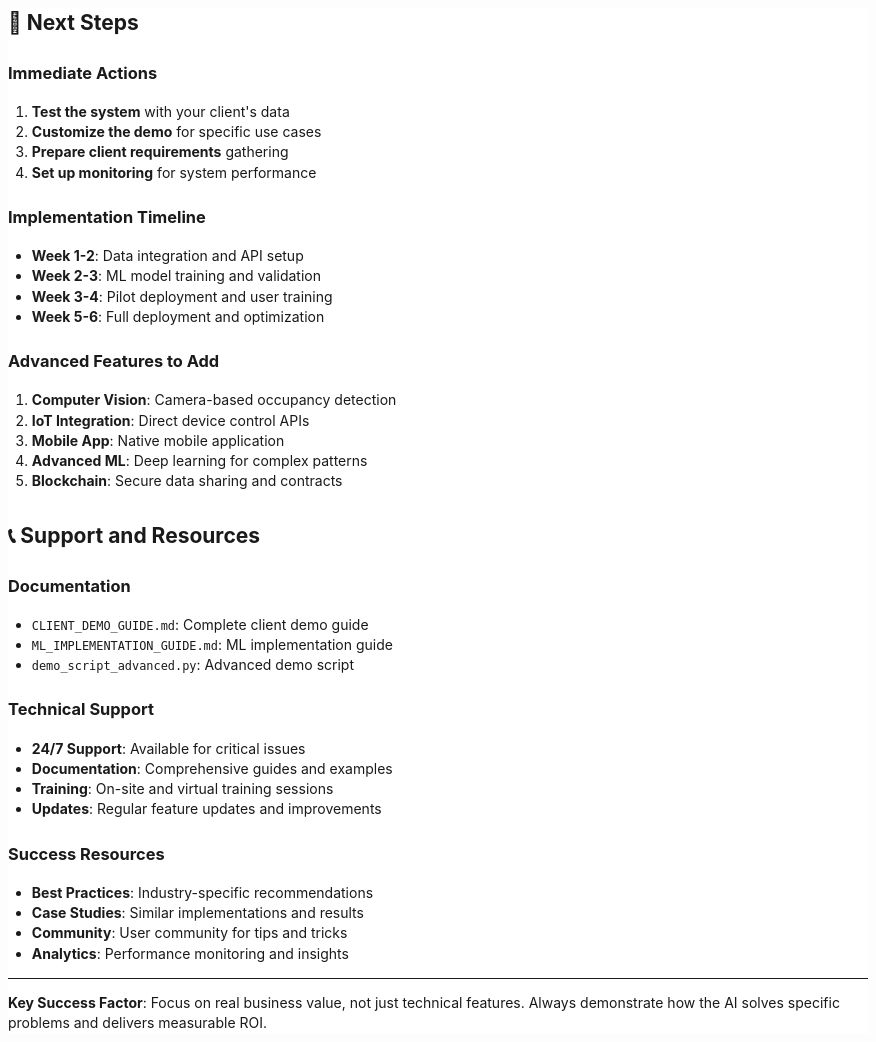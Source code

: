 ## 🚀 Next Steps

### Immediate Actions
1. **Test the system** with your client's data
2. **Customize the demo** for specific use cases
3. **Prepare client requirements** gathering
4. **Set up monitoring** for system performance

### Implementation Timeline
- **Week 1-2**: Data integration and API setup
- **Week 2-3**: ML model training and validation
- **Week 3-4**: Pilot deployment and user training
- **Week 5-6**: Full deployment and optimization

### Advanced Features to Add
1. **Computer Vision**: Camera-based occupancy detection
2. **IoT Integration**: Direct device control APIs
3. **Mobile App**: Native mobile application
4. **Advanced ML**: Deep learning for complex patterns
5. **Blockchain**: Secure data sharing and contracts

## 📞 Support and Resources

### Documentation
- `CLIENT_DEMO_GUIDE.md`: Complete client demo guide
- `ML_IMPLEMENTATION_GUIDE.md`: ML implementation guide
- `demo_script_advanced.py`: Advanced demo script

### Technical Support
- **24/7 Support**: Available for critical issues
- **Documentation**: Comprehensive guides and examples
- **Training**: On-site and virtual training sessions
- **Updates**: Regular feature updates and improvements

### Success Resources
- **Best Practices**: Industry-specific recommendations
- **Case Studies**: Similar implementations and results
- **Community**: User community for tips and tricks
- **Analytics**: Performance monitoring and insights

---

**Key Success Factor**: Focus on real business value, not just technical features. Always demonstrate how the AI solves specific problems and delivers measurable ROI. 